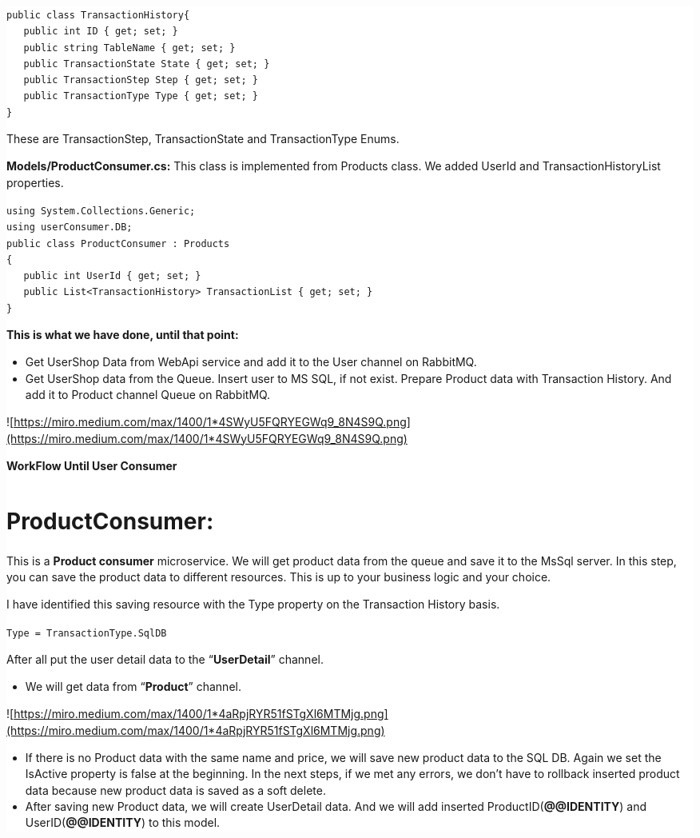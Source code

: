 ```
public class TransactionHistory{
   public int ID { get; set; }
   public string TableName { get; set; }
   public TransactionState State { get; set; }
   public TransactionStep Step { get; set; }
   public TransactionType Type { get; set; }
}
```

These are TransactionStep, TransactionState and TransactionType Enums.

**Models/ProductConsumer.cs:** This class is implemented from Products class. We added UserId and TransactionHistoryList properties.

```
using System.Collections.Generic;
using userConsumer.DB;
public class ProductConsumer : Products
{
   public int UserId { get; set; }
   public List<TransactionHistory> TransactionList { get; set; }
}
```

**This is what we have done, until that point:**

- Get UserShop Data from WebApi service and add it to the User channel on RabbitMQ.
- Get UserShop data from the Queue. Insert user to MS SQL, if not exist. Prepare Product data with Transaction History. And add it to Product channel Queue on RabbitMQ.

![https://miro.medium.com/max/1400/1*4SWyU5FQRYEGWq9_8N4S9Q.png](https://miro.medium.com/max/1400/1*4SWyU5FQRYEGWq9_8N4S9Q.png)

**WorkFlow Until User Consumer**

# **ProductConsumer:**

This is a **Product consumer** microservice. We will get product data from the queue and save it to the MsSql server. In this step, you can save the product data to different resources. This is up to your business logic and your choice.

I have identified this saving resource with the Type property on the Transaction History basis.

```
Type = TransactionType.SqlDB
```

After all put the user detail data to the “**UserDetail**” channel.

- We will get data from “**Product**” channel.

![https://miro.medium.com/max/1400/1*4aRpjRYR51fSTgXl6MTMjg.png](https://miro.medium.com/max/1400/1*4aRpjRYR51fSTgXl6MTMjg.png)

- If there is no Product data with the same name and price, we will save new product data to the SQL DB. Again we set the IsActive property is false at the beginning. In the next steps, if we met any errors, we don’t have to rollback inserted product data because new product data is saved as a soft delete.
- After saving new Product data, we will create UserDetail data. And we will add inserted ProductID(**@@IDENTITY**) and UserID(**@@IDENTITY**) to this model.
